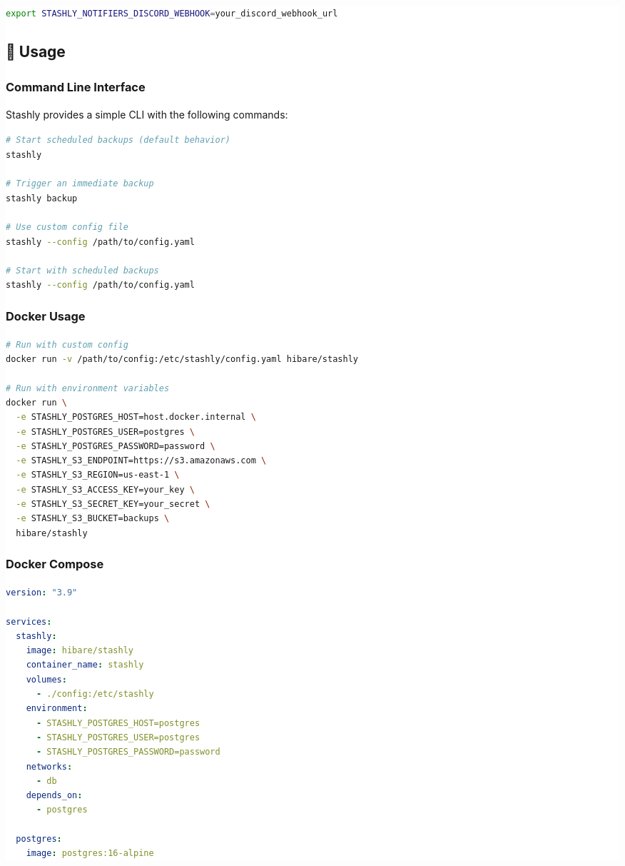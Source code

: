 ```bash
export STASHLY_NOTIFIERS_DISCORD_WEBHOOK=your_discord_webhook_url
```

## 🚀 Usage

### Command Line Interface

Stashly provides a simple CLI with the following commands:

```bash
# Start scheduled backups (default behavior)
stashly

# Trigger an immediate backup
stashly backup

# Use custom config file
stashly --config /path/to/config.yaml

# Start with scheduled backups
stashly --config /path/to/config.yaml
```

### Docker Usage

```bash
# Run with custom config
docker run -v /path/to/config:/etc/stashly/config.yaml hibare/stashly

# Run with environment variables
docker run \
  -e STASHLY_POSTGRES_HOST=host.docker.internal \
  -e STASHLY_POSTGRES_USER=postgres \
  -e STASHLY_POSTGRES_PASSWORD=password \
  -e STASHLY_S3_ENDPOINT=https://s3.amazonaws.com \
  -e STASHLY_S3_REGION=us-east-1 \
  -e STASHLY_S3_ACCESS_KEY=your_key \
  -e STASHLY_S3_SECRET_KEY=your_secret \
  -e STASHLY_S3_BUCKET=backups \
  hibare/stashly
```

### Docker Compose

```yaml
version: "3.9"

services:
  stashly:
    image: hibare/stashly
    container_name: stashly
    volumes:
      - ./config:/etc/stashly
    environment:
      - STASHLY_POSTGRES_HOST=postgres
      - STASHLY_POSTGRES_USER=postgres
      - STASHLY_POSTGRES_PASSWORD=password
    networks:
      - db
    depends_on:
      - postgres

  postgres:
    image: postgres:16-alpine
```